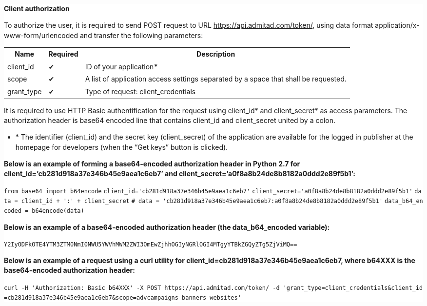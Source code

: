 **Client authorization**

To authorize the user, it is required to send POST request to URL https://api.admitad.com/token/, using data format application/x-www-form/urlencoded and transfer the following parameters:

<table>
  <tr>
    <th>Name</th>
    <th>Required</th> 
    <th>Description</th>
  </tr>
  <tr>
    <td>client_id</td>
    <td>✔</td> 
    <td>ID of your application*</td>
  </tr>
  <tr>
    <td>scope</td>
    <td>✔</td> 
    <td>A list of application access settings separated by a space that shall be requested.</td>
  </tr>
  <tr>
    <td>grant_type</td>
    <td>✔</td> 
    <td>Type of request: client_credentials</td>
  </tr>
</table>

It is required to use HTTP Basic authentification for the request using client_id* and client_secret* as access parameters. The authorization header is base64 encoded line that contains client_id and client_secret united by a colon.

<ul>
  <li>* The identifier (client_id) and the secret key (client_secret) of the application are available for the logged in publisher at the homepage for developers (when the “Get keys” button is clicked).</li>
</ul>

**Below is an example of forming a base64-encoded authorization header in Python 2.7 for client_id=’cb281d918a37e346b45e9aea1c6eb7’ and client_secret=’a0f8a8b24de8b8182a0ddd2e89f5b1’:**

`from base64 import b64encode`
`client_id='cb281d918a37e346b45e9aea1c6eb7'`
`client_secret='a0f8a8b24de8b8182a0ddd2e89f5b1'`
`data = client_id + ':' + client_secret`
`# data = 'cb281d918a37e346b45e9aea1c6eb7:a0f8a8b24de8b8182a0ddd2e89f5b1'`
`data_b64_encoded = b64encode(data)`

**Below is an example of a base64-encoded authorization header (the data_b64_encoded variable):**

`Y2IyODFkOTE4YTM3ZTM0NmI0NWU5YWVhMWM2ZWI3OmEwZjhhOGIyNGRlOGI4MTgyYTBkZGQyZTg5ZjViMQ==`

**Below is an example of a request using a curl utility for client_id=cb281d918a37e346b45e9aea1c6eb7, where b64XXX is the base64-encoded authorization header:**

`curl -H 'Authorization: Basic b64XXX' -X POST https://api.admitad.com/token/ -d 'grant_type=client_credentials&client_id=cb281d918a37e346b45e9aea1c6eb7&scope=advcampaigns banners websites'`
